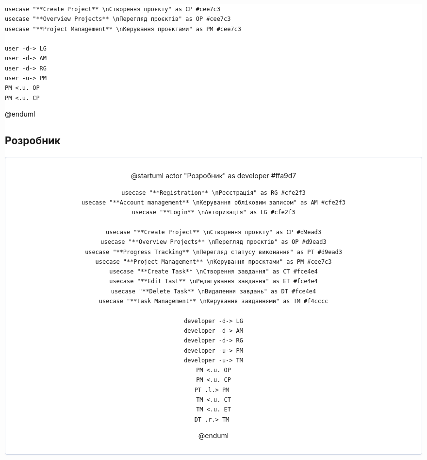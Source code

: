     usecase "**Create Project** \nСтворення проєкту" as CP #cee7c3
    usecase "**Overview Projects** \nПерегляд проєктів" as OP #cee7c3
    usecase "**Project Management** \nКерування проєктами" as PM #cee7c3
    
    user -d-> LG
    user -d-> AM
    user -d-> RG
    user -u-> PM
    PM <.u. OP
    PM <.u. CP 
  
@enduml

</center>

## Розробник

<center style="
    border-radius:4px;
    border: 1px solid #cfd7e6;
    box-shadow: 0 1px 3px 0 rgba(89,105,129,.05), 0 1px 1px 0 rgba(0,0,0,.025);
    padding: 1em;"
>

@startuml
    actor "Розробник" as developer #ffa9d7

    usecase "**Registration** \nРеєстрація" as RG #cfe2f3
    usecase "**Account management** \nКерування обліковим записом" as AM #cfe2f3
    usecase "**Login** \nАвторизація" as LG #cfe2f3
    
    usecase "**Create Project** \nСтворення проєкту" as CP #d9ead3
    usecase "**Overview Projects** \nПерегляд проєктів" as OP #d9ead3
    usecase "**Progress Tracking** \nПерегляд статусу виконання" as PT #d9ead3
    usecase "**Project Management** \nКерування проєктами" as PM #cee7c3
    usecase "**Create Task** \nСтворення завдання" as CT #fce4e4
    usecase "**Edit Tast** \nРедагування завдання" as ET #fce4e4
    usecase "**Delete Task** \nВидалення завдань" as DT #fce4e4
    usecase "**Task Management** \nКерування завданнями" as TM #f4cccc
  
    developer -d-> LG
    developer -d-> AM
    developer -d-> RG
    developer -u-> PM
    developer -u-> TM
    PM <.u. OP
    PM <.u. CP
    PT .l.> PM 
    TM <.u. CT
    TM <.u. ET
    DT .r.> TM 
  
@enduml

</center>
